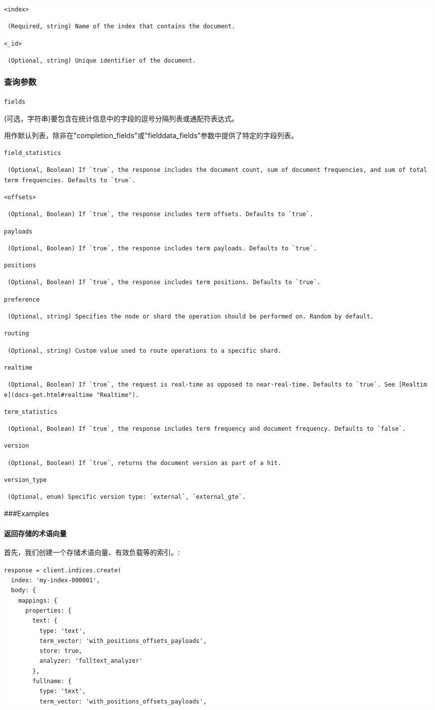 `<index>`

     (Required, string) Name of the index that contains the document. 
`<_id>`

     (Optional, string) Unique identifier of the document. 

### 查询参数

`fields`

    

(可选，字符串)要包含在统计信息中的字段的逗号分隔列表或通配符表达式。

用作默认列表，除非在"completion_fields"或"fielddata_fields"参数中提供了特定的字段列表。

`field_statistics`

     (Optional, Boolean) If `true`, the response includes the document count, sum of document frequencies, and sum of total term frequencies. Defaults to `true`. 
`<offsets>`

     (Optional, Boolean) If `true`, the response includes term offsets. Defaults to `true`. 
`payloads`

     (Optional, Boolean) If `true`, the response includes term payloads. Defaults to `true`. 
`positions`

     (Optional, Boolean) If `true`, the response includes term positions. Defaults to `true`. 
`preference`

     (Optional, string) Specifies the node or shard the operation should be performed on. Random by default. 
`routing`

     (Optional, string) Custom value used to route operations to a specific shard. 
`realtime`

     (Optional, Boolean) If `true`, the request is real-time as opposed to near-real-time. Defaults to `true`. See [Realtime](docs-get.html#realtime "Realtime"). 
`term_statistics`

     (Optional, Boolean) If `true`, the response includes term frequency and document frequency. Defaults to `false`. 
`version`

     (Optional, Boolean) If `true`, returns the document version as part of a hit. 
`version_type`

     (Optional, enum) Specific version type: `external`, `external_gte`. 

###Examples

#### 返回存储的术语向量

首先，我们创建一个存储术语向量、有效负载等的索引。:

    
    
    response = client.indices.create(
      index: 'my-index-000001',
      body: {
        mappings: {
          properties: {
            text: {
              type: 'text',
              term_vector: 'with_positions_offsets_payloads',
              store: true,
              analyzer: 'fulltext_analyzer'
            },
            fullname: {
              type: 'text',
              term_vector: 'with_positions_offsets_payloads',